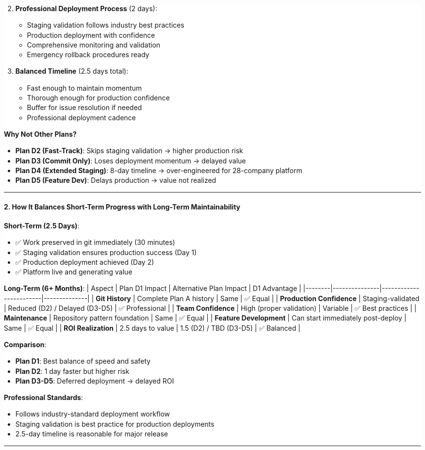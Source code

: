2. **Professional Deployment Process** (2 days):
   - Staging validation follows industry best practices
   - Production deployment with confidence
   - Comprehensive monitoring and validation
   - Emergency rollback procedures ready

3. **Balanced Timeline** (2.5 days total):
   - Fast enough to maintain momentum
   - Thorough enough for production confidence
   - Buffer for issue resolution if needed
   - Professional deployment cadence

**Why Not Other Plans?**

- **Plan D2 (Fast-Track)**: Skips staging validation → higher production risk
- **Plan D3 (Commit Only)**: Loses deployment momentum → delayed value
- **Plan D4 (Extended Staging)**: 8-day timeline → over-engineered for 28-company platform
- **Plan D5 (Feature Dev)**: Delays production → value not realized

---

#### 2. How It Balances Short-Term Progress with Long-Term Maintainability

**Short-Term (2.5 Days)**:
- ✅ Work preserved in git immediately (30 minutes)
- ✅ Staging validation ensures production success (Day 1)
- ✅ Production deployment achieved (Day 2)
- ✅ Platform live and generating value

**Long-Term (6+ Months)**:
| Aspect | Plan D1 Impact | Alternative Plan Impact | D1 Advantage |
|--------|---------------|------------------------|--------------|
| **Git History** | Complete Plan A history | Same | ✅ Equal |
| **Production Confidence** | Staging-validated | Reduced (D2) / Delayed (D3-D5) | ✅ Professional |
| **Team Confidence** | High (proper validation) | Variable | ✅ Best practices |
| **Maintenance** | Repository pattern foundation | Same | ✅ Equal |
| **Feature Development** | Can start immediately post-deploy | Same | ✅ Equal |
| **ROI Realization** | 2.5 days to value | 1.5 (D2) / TBD (D3-D5) | ✅ Balanced |

**Comparison**:
- **Plan D1**: Best balance of speed and safety
- **Plan D2**: 1 day faster but higher risk
- **Plan D3-D5**: Deferred deployment → delayed ROI

**Professional Standards**:
- Follows industry-standard deployment workflow
- Staging validation is best practice for production deployments
- 2.5-day timeline is reasonable for major release

---
